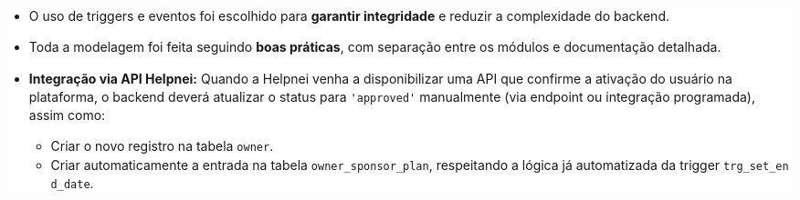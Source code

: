 - O uso de triggers e eventos foi escolhido para **garantir integridade** e reduzir a complexidade do backend.
- Toda a modelagem foi feita seguindo **boas práticas**, com separação entre os módulos e documentação detalhada.

- **Integração via API Helpnei:** Quando a Helpnei venha a disponibilizar uma API que confirme a ativação do usuário na plataforma, o backend deverá atualizar o status para `'approved'` manualmente (via endpoint ou integração programada), assim como: 
  - Criar o novo registro na tabela `owner`.
  - Criar automaticamente a entrada na tabela `owner_sponsor_plan`, respeitando a lógica já automatizada da trigger `trg_set_end_date`.
 